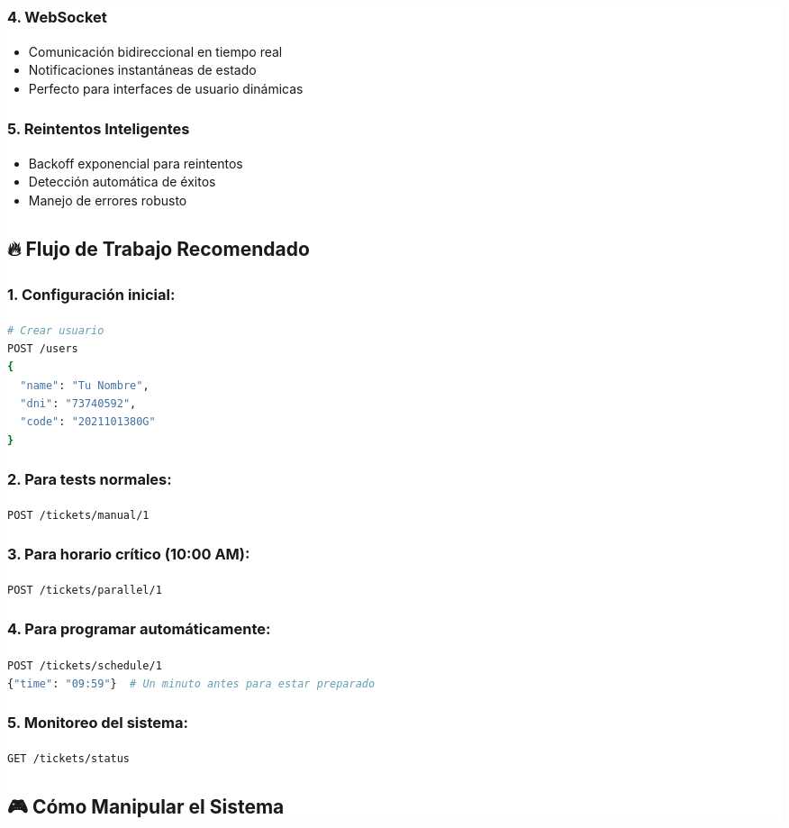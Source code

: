 ### 4. **WebSocket**

- Comunicación bidireccional en tiempo real
- Notificaciones instantáneas de estado
- Perfecto para interfaces de usuario dinámicas

### 5. **Reintentos Inteligentes**

- Backoff exponencial para reintentos
- Detección automática de éxitos
- Manejo de errores robusto

## 🔥 Flujo de Trabajo Recomendado

### 1. Configuración inicial:

```bash
# Crear usuario
POST /users
{
  "name": "Tu Nombre",
  "dni": "73740592",
  "code": "2021101380G"
}
```

### 2. Para tests normales:

```bash
POST /tickets/manual/1
```

### 3. Para horario crítico (10:00 AM):

```bash
POST /tickets/parallel/1
```

### 4. Para programar automáticamente:

```bash
POST /tickets/schedule/1
{"time": "09:59"}  # Un minuto antes para estar preparado
```

### 5. Monitoreo del sistema:

```bash
GET /tickets/status
```

## 🎮 Cómo Manipular el Sistema
